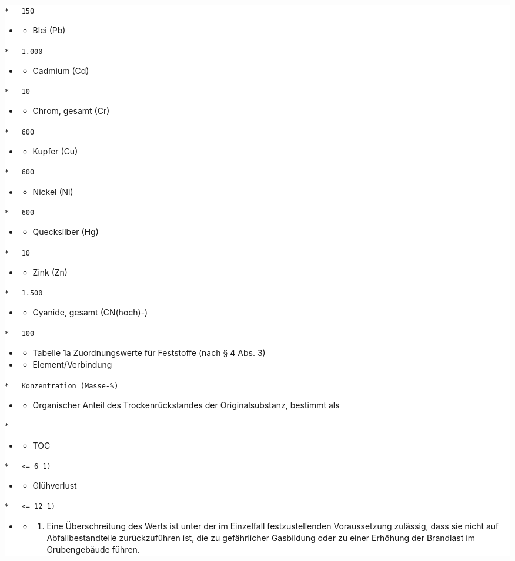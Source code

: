     *   150


*    *   Blei (Pb)

    *   1.000


*    *   Cadmium (Cd)

    *   10


*    *   Chrom, gesamt (Cr)

    *   600


*    *   Kupfer (Cu)

    *   600


*    *   Nickel (Ni)

    *   600


*    *   Quecksilber (Hg)

    *   10


*    *   Zink (Zn)

    *   1.500


*    *   Cyanide, gesamt (CN(hoch)-)

    *   100


*    *   Tabelle 1a
        Zuordnungswerte für Feststoffe (nach § 4 Abs. 3)


*    *   Element/Verbindung

    *   Konzentration (Masse-%)


*    *   Organischer Anteil des Trockenrückstandes der Originalsubstanz,
        bestimmt als

    *

*    *   TOC

    *   <= 6 1)


*    *   Glühverlust

    *   <= 12 1)


*    *
        1)  Eine Überschreitung des Werts ist unter der im Einzelfall
            festzustellenden Voraussetzung zulässig, dass sie nicht auf
            Abfallbestandteile zurückzuführen ist, die zu gefährlicher Gasbildung
            oder zu einer Erhöhung der Brandlast im Grubengebäude führen.

